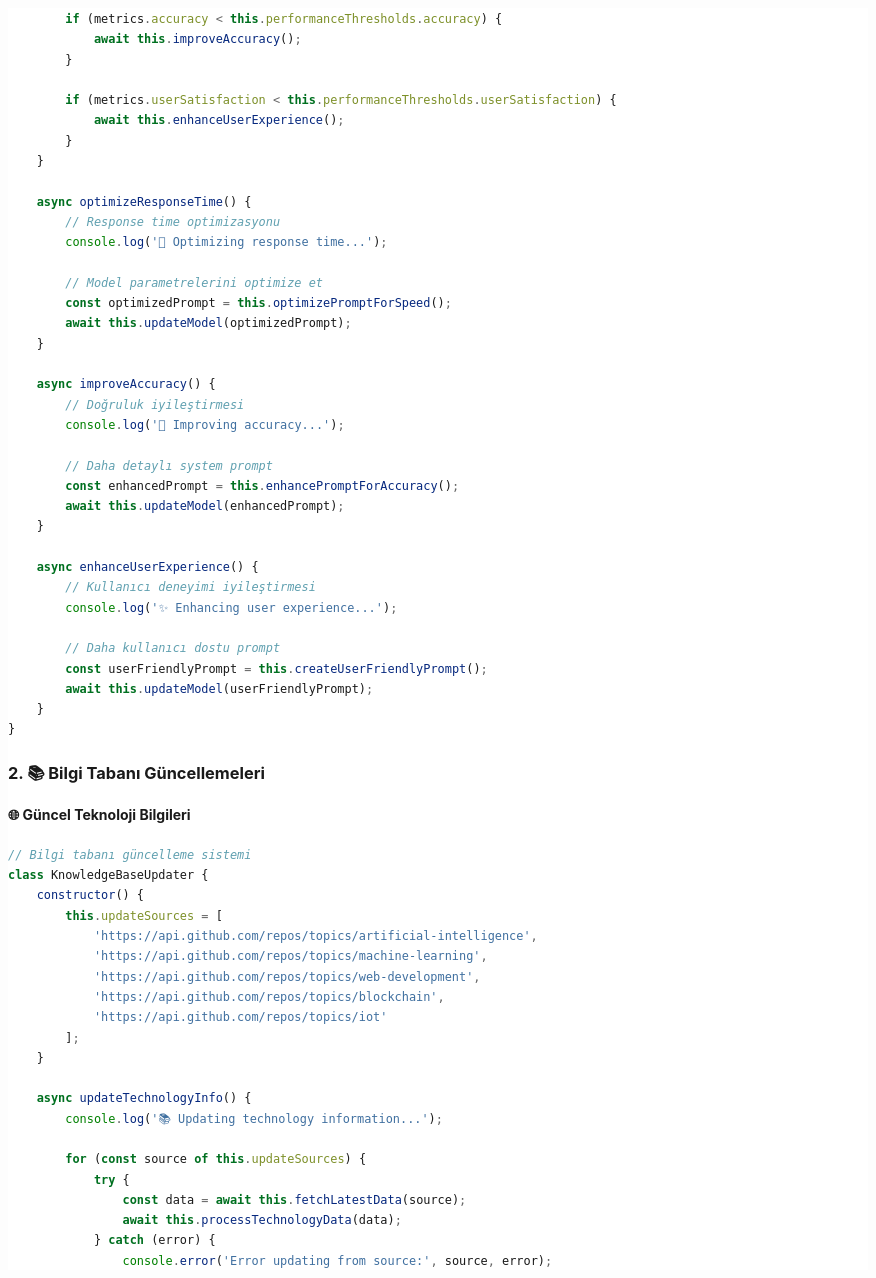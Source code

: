 ```javascript
        if (metrics.accuracy < this.performanceThresholds.accuracy) {
            await this.improveAccuracy();
        }
        
        if (metrics.userSatisfaction < this.performanceThresholds.userSatisfaction) {
            await this.enhanceUserExperience();
        }
    }

    async optimizeResponseTime() {
        // Response time optimizasyonu
        console.log('🚀 Optimizing response time...');
        
        // Model parametrelerini optimize et
        const optimizedPrompt = this.optimizePromptForSpeed();
        await this.updateModel(optimizedPrompt);
    }

    async improveAccuracy() {
        // Doğruluk iyileştirmesi
        console.log('🎯 Improving accuracy...');
        
        // Daha detaylı system prompt
        const enhancedPrompt = this.enhancePromptForAccuracy();
        await this.updateModel(enhancedPrompt);
    }

    async enhanceUserExperience() {
        // Kullanıcı deneyimi iyileştirmesi
        console.log('✨ Enhancing user experience...');
        
        // Daha kullanıcı dostu prompt
        const userFriendlyPrompt = this.createUserFriendlyPrompt();
        await this.updateModel(userFriendlyPrompt);
    }
}
```

### 2. 📚 Bilgi Tabanı Güncellemeleri

#### 🌐 Güncel Teknoloji Bilgileri
```javascript
// Bilgi tabanı güncelleme sistemi
class KnowledgeBaseUpdater {
    constructor() {
        this.updateSources = [
            'https://api.github.com/repos/topics/artificial-intelligence',
            'https://api.github.com/repos/topics/machine-learning',
            'https://api.github.com/repos/topics/web-development',
            'https://api.github.com/repos/topics/blockchain',
            'https://api.github.com/repos/topics/iot'
        ];
    }

    async updateTechnologyInfo() {
        console.log('📚 Updating technology information...');
        
        for (const source of this.updateSources) {
            try {
                const data = await this.fetchLatestData(source);
                await this.processTechnologyData(data);
            } catch (error) {
                console.error('Error updating from source:', source, error);
```